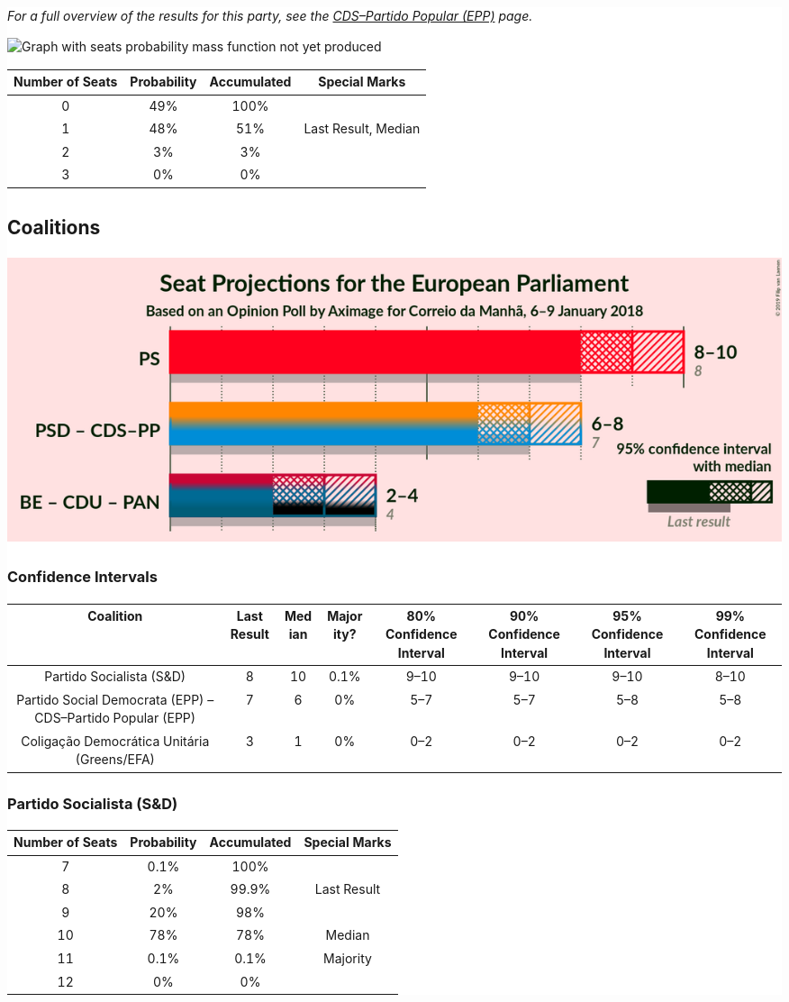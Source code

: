 *For a full overview of the results for this party, see the [CDS–Partido Popular (EPP)](party-cds–partidopopularepp.html) page.*

![Graph with seats probability mass function not yet produced](2018-01-09-Aximage-seats-pmf-cds–partidopopularepp.png "Seats Probability Mass Function")

| Number of Seats | Probability | Accumulated | Special Marks |
|:---------------:|:-----------:|:-----------:|:-------------:|
| 0 | 49% | 100% |  |
| 1 | 48% | 51% | Last Result, Median |
| 2 | 3% | 3% |  |
| 3 | 0% | 0% |  |


## Coalitions

![Graph with coalitions seats not yet produced](2018-01-09-Aximage-coalitions-seats.png "Coalitions Seats")

### Confidence Intervals

| Coalition | Last Result | Median | Majority? | 80% Confidence Interval | 90% Confidence Interval | 95% Confidence Interval | 99% Confidence Interval |
|:---------:|:-----------:|:------:|:---------:|:-----------------------:|:-----------------------:|:-----------------------:|:-----------------------:|
| Partido Socialista (S&D) | 8 | 10 | 0.1% | 9–10 | 9–10 | 9–10 | 8–10 |
| Partido Social Democrata (EPP) – CDS–Partido Popular (EPP) | 7 | 6 | 0% | 5–7 | 5–7 | 5–8 | 5–8 |
| Coligação Democrática Unitária (Greens/EFA) | 3 | 1 | 0% | 0–2 | 0–2 | 0–2 | 0–2 |

### Partido Socialista (S&D)

| Number of Seats | Probability | Accumulated | Special Marks |
|:---------------:|:-----------:|:-----------:|:-------------:|
| 7 | 0.1% | 100% |  |
| 8 | 2% | 99.9% | Last Result |
| 9 | 20% | 98% |  |
| 10 | 78% | 78% | Median |
| 11 | 0.1% | 0.1% | Majority |
| 12 | 0% | 0% |  |
